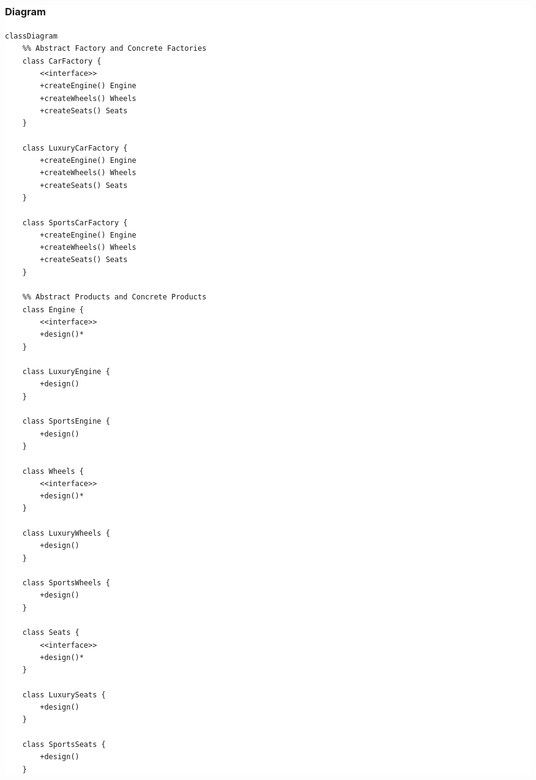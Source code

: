 ### Diagram
```mermaid
classDiagram
    %% Abstract Factory and Concrete Factories
    class CarFactory {
        <<interface>>
        +createEngine() Engine
        +createWheels() Wheels
        +createSeats() Seats
    }

    class LuxuryCarFactory {
        +createEngine() Engine
        +createWheels() Wheels
        +createSeats() Seats
    }

    class SportsCarFactory {
        +createEngine() Engine
        +createWheels() Wheels
        +createSeats() Seats
    }

    %% Abstract Products and Concrete Products
    class Engine {
        <<interface>>
        +design()*
    }

    class LuxuryEngine {
        +design()
    }

    class SportsEngine {
        +design()
    }

    class Wheels {
        <<interface>>
        +design()*
    }

    class LuxuryWheels {
        +design()
    }

    class SportsWheels {
        +design()
    }

    class Seats {
        <<interface>>
        +design()*
    }

    class LuxurySeats {
        +design()
    }

    class SportsSeats {
        +design()
    }

```